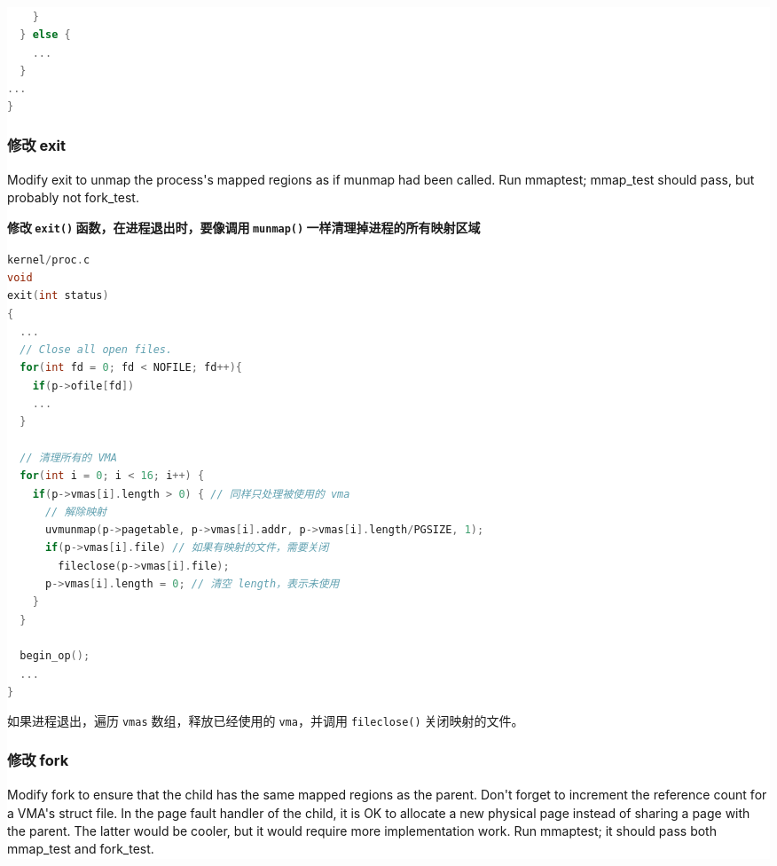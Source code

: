 ```c
    }
  } else {
    ...
  }
...
}
```

### 修改 exit 

Modify exit to unmap the process's mapped regions as if munmap had been called. Run mmaptest; mmap_test should pass, but probably not fork_test.

**修改 `exit()` 函数，在进程退出时，要像调用 `munmap()` 一样清理掉进程的所有映射区域**

```c
kernel/proc.c
void
exit(int status)
{
  ...
  // Close all open files.
  for(int fd = 0; fd < NOFILE; fd++){
    if(p->ofile[fd])
    ...
  }

  // 清理所有的 VMA
  for(int i = 0; i < 16; i++) {
    if(p->vmas[i].length > 0) { // 同样只处理被使用的 vma
      // 解除映射
      uvmunmap(p->pagetable, p->vmas[i].addr, p->vmas[i].length/PGSIZE, 1);
      if(p->vmas[i].file) // 如果有映射的文件，需要关闭
        fileclose(p->vmas[i].file);
      p->vmas[i].length = 0; // 清空 length，表示未使用
    }
  }

  begin_op();
  ...
}
```

如果进程退出，遍历 `vmas` 数组，释放已经使用的 `vma`，并调用 `fileclose()` 关闭映射的文件。

### 修改 fork

Modify fork to ensure that the child has the same mapped regions as the parent. Don't forget to increment the reference count for a VMA's struct file. In the page fault handler of the child, it is OK to allocate a new physical page instead of sharing a page with the parent. The latter would be cooler, but it would require more implementation work. Run mmaptest; it should pass both mmap_test and fork_test.

